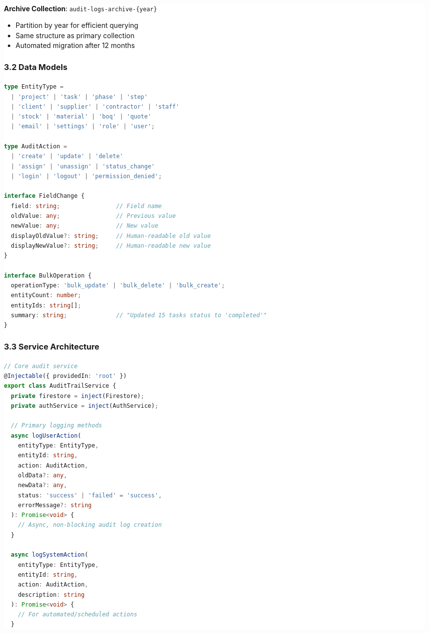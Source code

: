 **Archive Collection**: `audit-logs-archive-{year}`
- Partition by year for efficient querying
- Same structure as primary collection
- Automated migration after 12 months

### 3.2 Data Models

```typescript
type EntityType = 
  | 'project' | 'task' | 'phase' | 'step'
  | 'client' | 'supplier' | 'contractor' | 'staff'
  | 'stock' | 'material' | 'boq' | 'quote'
  | 'email' | 'settings' | 'role' | 'user';

type AuditAction = 
  | 'create' | 'update' | 'delete' 
  | 'assign' | 'unassign' | 'status_change'
  | 'login' | 'logout' | 'permission_denied';

interface FieldChange {
  field: string;                // Field name
  oldValue: any;                // Previous value
  newValue: any;                // New value
  displayOldValue?: string;     // Human-readable old value
  displayNewValue?: string;     // Human-readable new value
}

interface BulkOperation {
  operationType: 'bulk_update' | 'bulk_delete' | 'bulk_create';
  entityCount: number;
  entityIds: string[];
  summary: string;              // "Updated 15 tasks status to 'completed'"
}
```

### 3.3 Service Architecture

```typescript
// Core audit service
@Injectable({ providedIn: 'root' })
export class AuditTrailService {
  private firestore = inject(Firestore);
  private authService = inject(AuthService);

  // Primary logging methods
  async logUserAction(
    entityType: EntityType,
    entityId: string,
    action: AuditAction,
    oldData?: any,
    newData?: any,
    status: 'success' | 'failed' = 'success',
    errorMessage?: string
  ): Promise<void> {
    // Async, non-blocking audit log creation
  }

  async logSystemAction(
    entityType: EntityType,
    entityId: string,
    action: AuditAction,
    description: string
  ): Promise<void> {
    // For automated/scheduled actions
  }
```